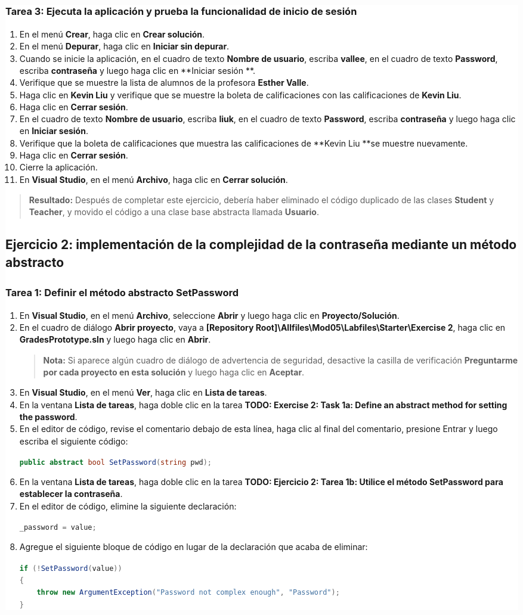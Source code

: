### Tarea 3: Ejecuta la aplicación y prueba la funcionalidad de inicio de sesión

1. En el menú **Crear**, haga clic en **Crear solución**.
2. En el menú **Depurar**, haga clic en **Iniciar sin depurar**.
3. Cuando se inicie la aplicación, en el cuadro de texto **Nombre de usuario**, escriba **vallee**, en el cuadro de texto **Password**, escriba **contraseña** y luego haga clic en **Iniciar sesión **.
4. Verifique que se muestre la lista de alumnos de la profesora **Esther Valle**.
5. Haga clic en **Kevin Liu** y verifique que se muestre la boleta de calificaciones con las calificaciones de **Kevin Liu**.
6. Haga clic en **Cerrar sesión**.
7. En el cuadro de texto **Nombre de usuario**, escriba **liuk**, en el cuadro de texto **Password**, escriba **contraseña** y luego haga clic en **Iniciar sesión**.
8. Verifique que la boleta de calificaciones que muestra las calificaciones de **Kevin Liu **se muestre nuevamente.
9. Haga clic en **Cerrar sesión**.
10. Cierre la aplicación.
11. En **Visual Studio**, en el menú **Archivo**, haga clic en **Cerrar solución**.

> **Resultado:** Después de completar este ejercicio, debería haber eliminado el código duplicado de las clases **Student** y **Teacher**, y movido el código a una clase base abstracta llamada **Usuario**.

## Ejercicio 2: implementación de la complejidad de la contraseña mediante un método abstracto

### Tarea 1: Definir el método abstracto SetPassword

1. En **Visual Studio**, en el menú **Archivo**, seleccione **Abrir** y luego haga clic en **Proyecto/Solución**.
2. En el cuadro de diálogo **Abrir proyecto**, vaya a **[Repository Root]\Allfiles\Mod05\Labfiles\Starter\Exercise 2**, haga clic en **GradesPrototype.sln** y luego haga clic en **Abrir**.
    > **Nota:** Si aparece algún cuadro de diálogo de advertencia de seguridad, desactive la casilla de verificación **Preguntarme por cada proyecto en esta solución** y luego haga clic en **Aceptar**.
3. En **Visual Studio**, en el menú **Ver**, haga clic en **Lista de tareas**.
4. En la ventana **Lista de tareas**, haga doble clic en la tarea **TODO: Exercise 2: Task 1a: Define an abstract method for setting the password**.
5. En el editor de código, revise el comentario debajo de esta línea, haga clic al final del comentario, presione Entrar y luego escriba el siguiente código:
    ```cs
    public abstract bool SetPassword(string pwd);
    ```
6. En la ventana **Lista de tareas**, haga doble clic en la tarea **TODO: Ejercicio 2: Tarea 1b: Utilice el método SetPassword para establecer la contraseña**.
7. En el editor de código, elimine la siguiente declaración:
    ```cs
    _password = value;
    ```
8. Agregue el siguiente bloque de código en lugar de la declaración que acaba de eliminar:
    ```cs
    if (!SetPassword(value))
    {
        throw new ArgumentException("Password not complex enough", "Password");
    }
    ```
